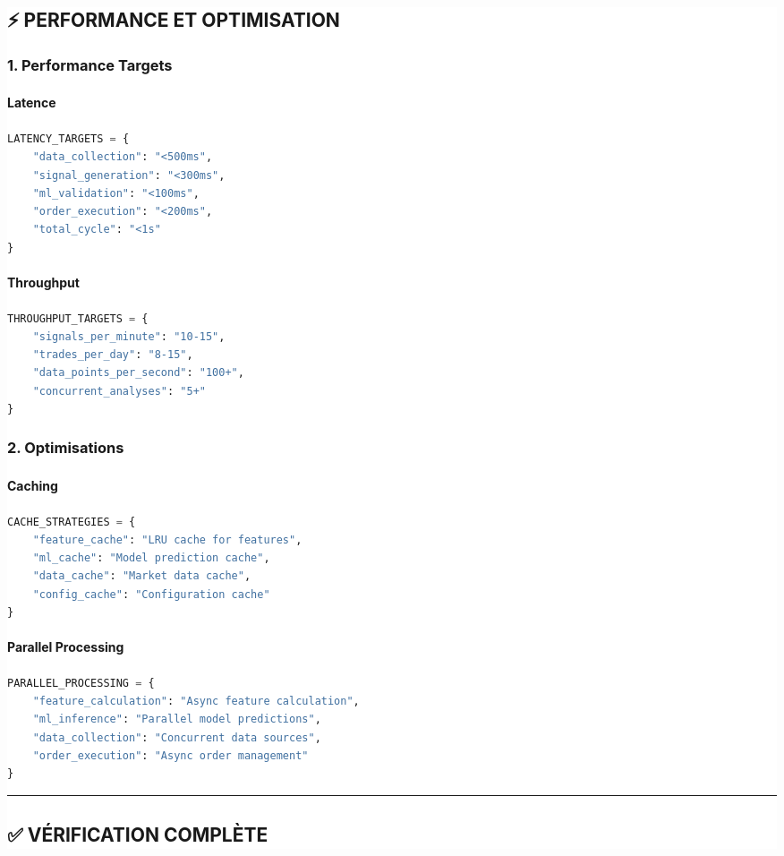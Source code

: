 
## ⚡ PERFORMANCE ET OPTIMISATION

### **1. Performance Targets**

#### **Latence**
```python
LATENCY_TARGETS = {
    "data_collection": "<500ms",
    "signal_generation": "<300ms",
    "ml_validation": "<100ms",
    "order_execution": "<200ms",
    "total_cycle": "<1s"
}
```

#### **Throughput**
```python
THROUGHPUT_TARGETS = {
    "signals_per_minute": "10-15",
    "trades_per_day": "8-15",
    "data_points_per_second": "100+",
    "concurrent_analyses": "5+"
}
```

### **2. Optimisations**

#### **Caching**
```python
CACHE_STRATEGIES = {
    "feature_cache": "LRU cache for features",
    "ml_cache": "Model prediction cache",
    "data_cache": "Market data cache",
    "config_cache": "Configuration cache"
}
```

#### **Parallel Processing**
```python
PARALLEL_PROCESSING = {
    "feature_calculation": "Async feature calculation",
    "ml_inference": "Parallel model predictions",
    "data_collection": "Concurrent data sources",
    "order_execution": "Async order management"
}
```

---

## ✅ VÉRIFICATION COMPLÈTE
